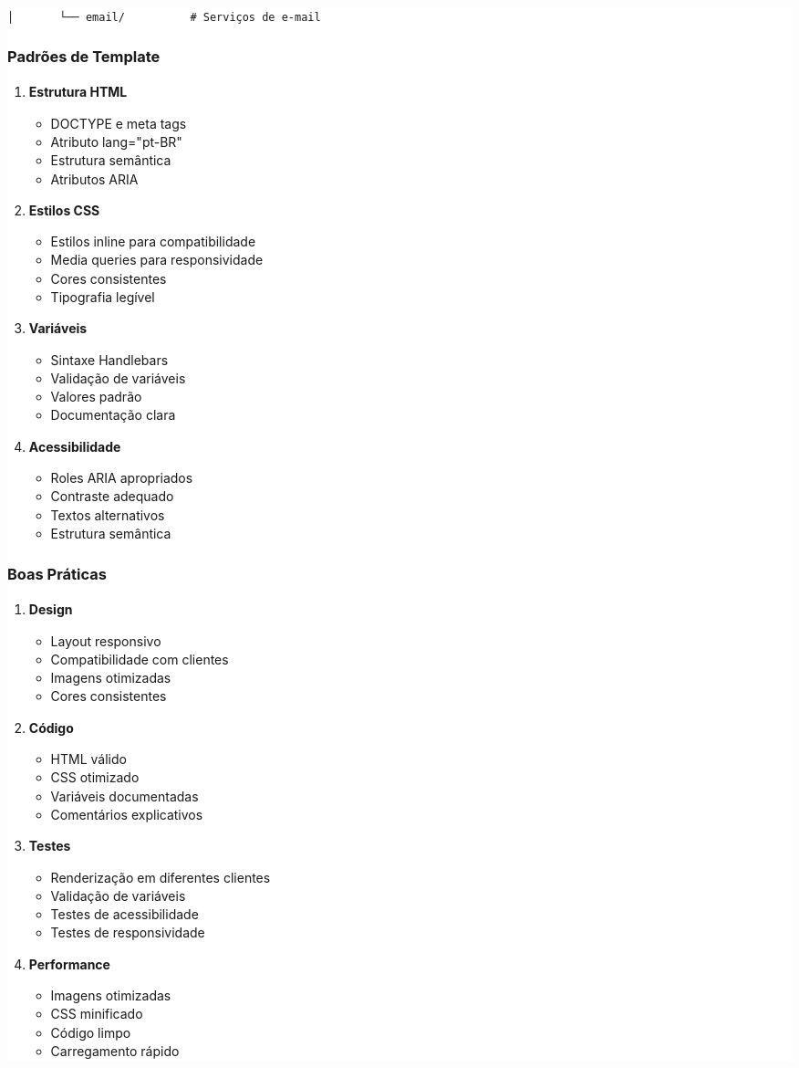 ```
│       └── email/          # Serviços de e-mail
```

### Padrões de Template
1. **Estrutura HTML**
   - DOCTYPE e meta tags
   - Atributo lang="pt-BR"
   - Estrutura semântica
   - Atributos ARIA

2. **Estilos CSS**
   - Estilos inline para compatibilidade
   - Media queries para responsividade
   - Cores consistentes
   - Tipografia legível

3. **Variáveis**
   - Sintaxe Handlebars
   - Validação de variáveis
   - Valores padrão
   - Documentação clara

4. **Acessibilidade**
   - Roles ARIA apropriados
   - Contraste adequado
   - Textos alternativos
   - Estrutura semântica

### Boas Práticas

1. **Design**
   - Layout responsivo
   - Compatibilidade com clientes
   - Imagens otimizadas
   - Cores consistentes

2. **Código**
   - HTML válido
   - CSS otimizado
   - Variáveis documentadas
   - Comentários explicativos

3. **Testes**
   - Renderização em diferentes clientes
   - Validação de variáveis
   - Testes de acessibilidade
   - Testes de responsividade

4. **Performance**
   - Imagens otimizadas
   - CSS minificado
   - Código limpo
   - Carregamento rápido
